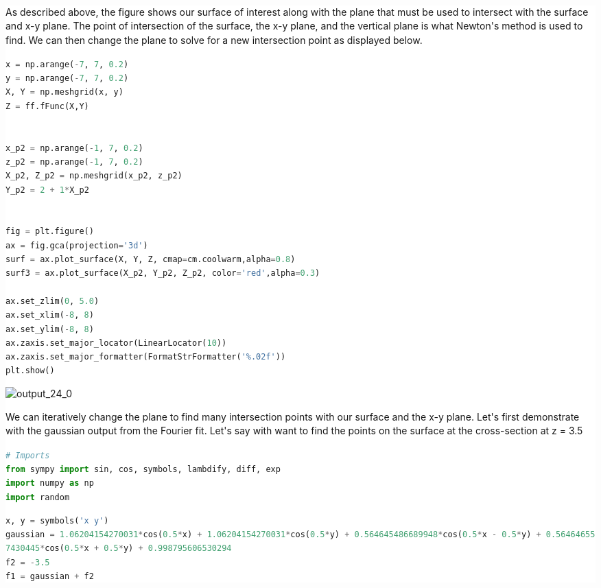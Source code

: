 

As described above, the figure shows our surface of interest along with the plane that must be used to intersect with the surface and x-y plane. The point of intersection of the surface, the x-y plane, and the vertical plane is what Newton's method is used to find. We can then change the plane to solve for a new intersection point as displayed below.


```python
x = np.arange(-7, 7, 0.2)
y = np.arange(-7, 7, 0.2)
X, Y = np.meshgrid(x, y)
Z = ff.fFunc(X,Y)


x_p2 = np.arange(-1, 7, 0.2)
z_p2 = np.arange(-1, 7, 0.2)
X_p2, Z_p2 = np.meshgrid(x_p2, z_p2)
Y_p2 = 2 + 1*X_p2


fig = plt.figure()
ax = fig.gca(projection='3d')
surf = ax.plot_surface(X, Y, Z, cmap=cm.coolwarm,alpha=0.8)
surf3 = ax.plot_surface(X_p2, Y_p2, Z_p2, color='red',alpha=0.3)

ax.set_zlim(0, 5.0)
ax.set_xlim(-8, 8)
ax.set_ylim(-8, 8)
ax.zaxis.set_major_locator(LinearLocator(10))
ax.zaxis.set_major_formatter(FormatStrFormatter('%.02f'))
plt.show()
```


    
![output_24_0](https://user-images.githubusercontent.com/36255172/145533030-589a9ec0-10fd-444b-8269-d1404bbce77b.png)
    


We can iteratively change the plane to find many intersection points with our surface and the x-y plane. Let's first demonstrate with the gaussian output from the Fourier fit. Let's say with want to find the points on the surface at the cross-section at z = 3.5


```python
# Imports
from sympy import sin, cos, symbols, lambdify, diff, exp
import numpy as np
import random
```


```python
x, y = symbols('x y')
gaussian = 1.06204154270031*cos(0.5*x) + 1.06204154270031*cos(0.5*y) + 0.564645486689948*cos(0.5*x - 0.5*y) + 0.564646557430445*cos(0.5*x + 0.5*y) + 0.998795606530294
f2 = -3.5
f1 = gaussian + f2
```
